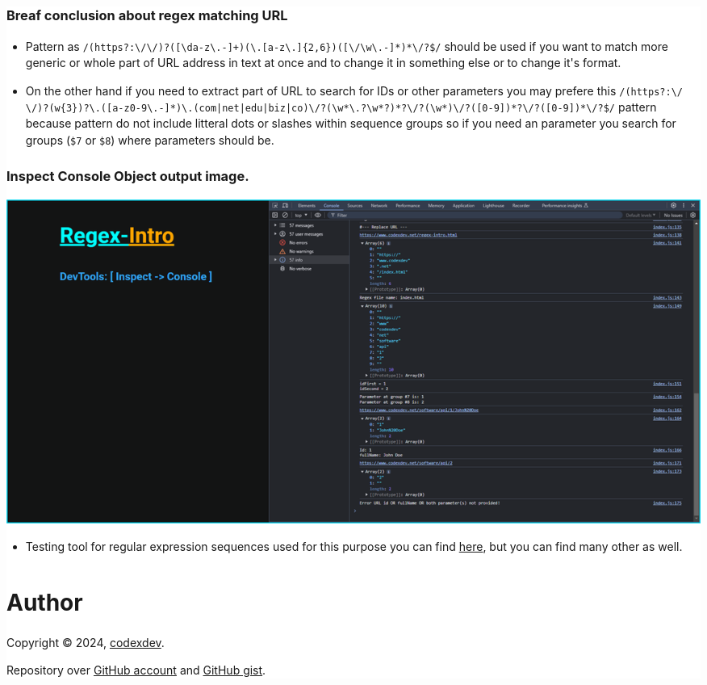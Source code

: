### Breaf conclusion about regex matching URL 

- Pattern as `/(https?:\/\/)?([\da-z\.-]+)(\.[a-z\.]{2,6})([\/\w\.-]*)*\/?$/` should be used if you want to match more generic or whole part of URL address in text at once and to change it in something else or to change it's format. 

- On the other hand if you need to extract part of URL to search for IDs or other parameters you may prefere this `/(https?:\/\/)?(w{3})?\.([a-z0-9\.-]*)\.(com|net|edu|biz|co)\/?(\w*\.?\w*?)*?\/?(\w*)\/?([0-9])*?\/?([0-9])*\/?$/` pattern because pattern do not include litteral dots or slashes within sequence groups so if you need an parameter you search for groups (`$7` or `$8`) where parameters should be. 

### Inspect Console Object output image.

![`<img src="./assets/images/screenshots/regex-intro-bord.png" alt="Inspect Console Object output." />`](./assets/images/screenshots/regex-intro-bord.png)

- Testing tool for regular expression sequences used for this purpose you can find [here](https://regexr.com/), but you can find many other as well.

# Author

Copyright © 2024, [codexdev](https://github.com/strahinjapopovic).

Repository over [GitHub account][1] and [GitHub gist][2].

[1]: https://github.com/strahinjapopovic                 "GitHub account"
[2]: https://github.com/strahinjapopovic                 "GitHub gist"
